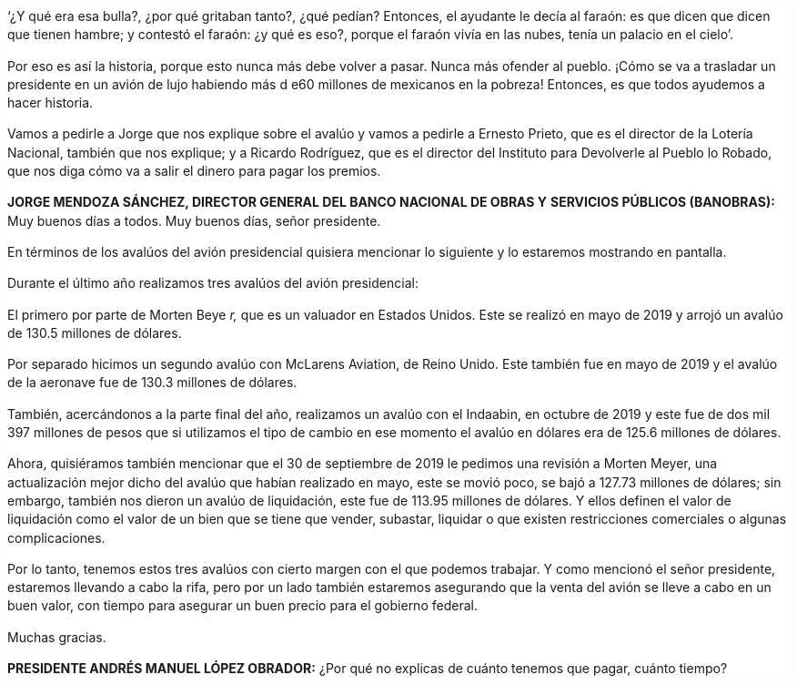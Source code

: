 ‘¿Y qué era esa bulla?, ¿por qué gritaban tanto?, ¿qué pedían? Entonces, el
ayudante le decía al faraón: es que dicen que dicen que tienen hambre; y
contestó el faraón: ¿y qué es eso?, porque el faraón vivía en las nubes, tenía
un palacio en el cielo’.

Por eso es así la historia, porque esto nunca más debe volver a pasar. Nunca
más ofender al pueblo. ¡Cómo se va a trasladar un presidente en un avión de
lujo habiendo más d e60 millones de mexicanos en la pobreza! Entonces, es que
todos ayudemos a hacer historia.

Vamos a pedirle a Jorge que nos explique sobre el avalúo y vamos a pedirle a
Ernesto Prieto, que es el director de la Lotería Nacional, también que nos
explique; y a Ricardo Rodríguez, que es el director del Instituto para
Devolverle al Pueblo lo Robado, que nos diga cómo va a salir el dinero para
pagar los premios.

**JORGE MENDOZA SÁNCHEZ, DIRECTOR GENERAL DEL BANCO NACIONAL DE OBRAS Y**
**SERVICIOS PÚBLICOS (BANOBRAS):** Muy buenos días a todos. Muy buenos días,
señor presidente.

En términos de los avalúos del avión presidencial quisiera mencionar lo
siguiente y lo estaremos mostrando en pantalla.

Durante el último año realizamos tres avalúos del avión presidencial:

El primero por parte de Morten Beye _r,_ que es un valuador en Estados Unidos.
Este se realizó en mayo de 2019 y arrojó un avalúo de 130.5 millones de
dólares.

Por separado hicimos un segundo avalúo con McLarens Aviation, de Reino Unido.
Este también fue en mayo de 2019 y el avalúo de la aeronave fue de 130.3
millones de dólares.

También, acercándonos a la parte final del año, realizamos un avalúo con el
Indaabin, en octubre de 2019 y este fue de dos mil 397 millones de pesos que
si utilizamos el tipo de cambio en ese momento el avalúo en dólares era de
125.6 millones de dólares.

Ahora, quisiéramos también mencionar que el 30 de septiembre de 2019 le
pedimos una revisión a Morten Meyer, una actualización mejor dicho del avalúo
que habían realizado en mayo, este se movió poco, se bajó a 127.73 millones de
dólares; sin embargo, también nos dieron un avalúo de liquidación, este fue de
113.95 millones de dólares. Y ellos definen el valor de liquidación como el
valor de un bien que se tiene que vender, subastar, liquidar o que existen
restricciones comerciales o algunas complicaciones.

Por lo tanto, tenemos estos tres avalúos con cierto margen con el que podemos
trabajar. Y como mencionó el señor presidente, estaremos llevando a cabo la
rifa, pero por un lado también estaremos asegurando que la venta del avión se
lleve a cabo en un buen valor, con tiempo para asegurar un buen precio para el
gobierno federal.

Muchas gracias.

**PRESIDENTE ANDRÉS MANUEL LÓPEZ OBRADOR:** ¿Por qué no explicas de cuánto
tenemos que pagar, cuánto tiempo?
